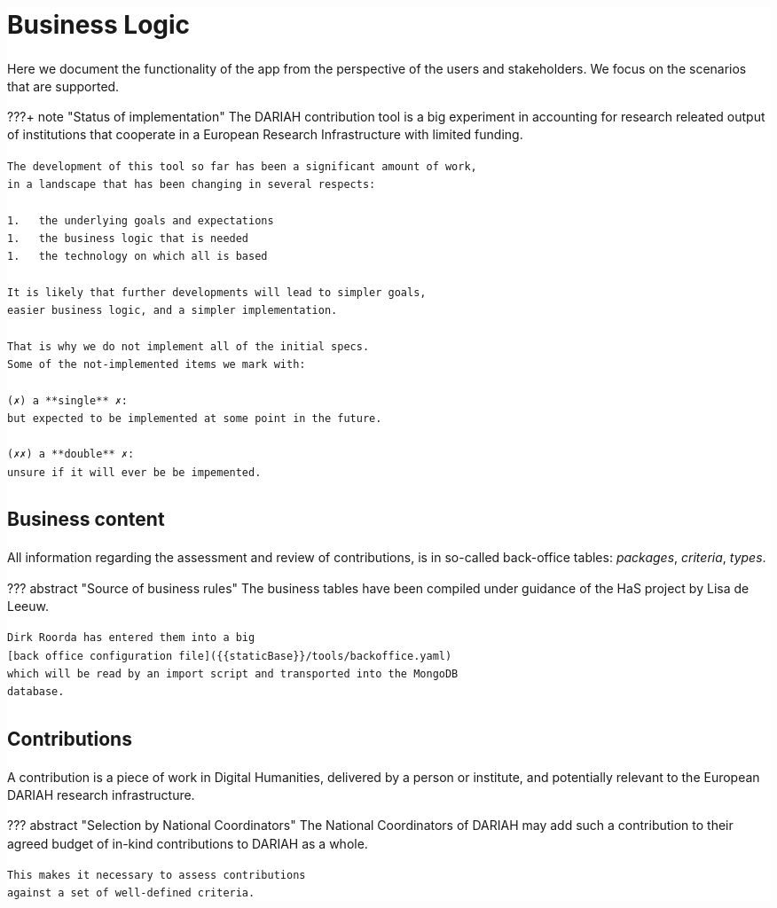 # Business Logic

Here we document the functionality of the app from the perspective of the users
and stakeholders. We focus on the scenarios that are supported.

???+ note "Status of implementation"
    The DARIAH contribution tool is a big experiment in accounting for
    research releated output of institutions that cooperate in
    a European Research Infrastructure with limited funding.

    The development of this tool so far has been a significant amount of work,
    in a landscape that has been changing in several respects:

    1.   the underlying goals and expectations
    1.   the business logic that is needed
    1.   the technology on which all is based

    It is likely that further developments will lead to simpler goals,
    easier business logic, and a simpler implementation.

    That is why we do not implement all of the initial specs.
    Some of the not-implemented items we mark with:

    (✗) a **single** ✗: 
    but expected to be implemented at some point in the future.

    (✗✗) a **double** ✗: 
    unsure if it will ever be be impemented.

## Business content

All information regarding the assessment and review of contributions,
is in so-called back-office tables: *packages*, *criteria*, *types*.

??? abstract "Source of business rules"
    The business tables have been compiled under guidance of the HaS project
    by Lisa de Leeuw.

    Dirk Roorda has entered them into a big
    [back office configuration file]({{staticBase}}/tools/backoffice.yaml)
    which will be read by an import script and transported into the MongoDB
    database.

## Contributions

A contribution is a piece of work in Digital Humanities, delivered by a person
or institute, and potentially relevant to the European DARIAH research
infrastructure.

??? abstract "Selection by National Coordinators"
    The National Coordinators of DARIAH may add such a contribution to
    their agreed budget of in-kind contributions to DARIAH as a whole.

    This makes it necessary to assess contributions
    against a set of well-defined criteria.

